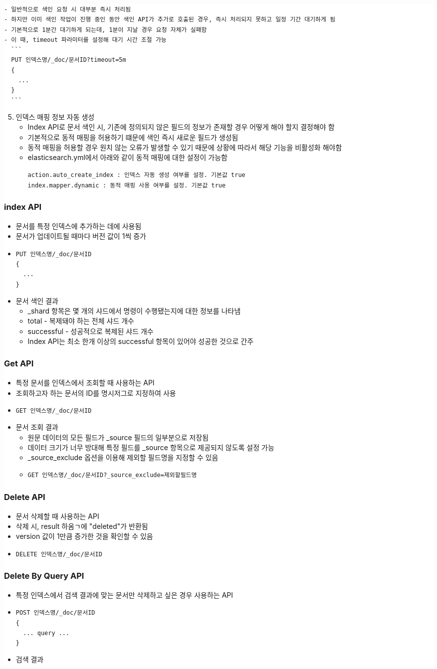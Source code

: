     - 일반적으로 색인 요청 시 대부분 즉시 처리됨
    - 하지만 이미 색인 작업이 진행 중인 동안 색인 API가 추가로 호출된 경우, 즉시 처리되지 못하고 일정 기간 대기하게 됨
    - 기본적으로 1분간 대기하게 되는데, 1분이 지날 경우 요청 자체가 실패함
    - 이 때, timeout 파라미터를 설정해 대기 시간 조절 가능
      ```
      PUT 인덱스명/_doc/문서ID?timeout=5m
      {
        ...
      }
      ```
5. 인덱스 매핑 정보 자동 생성
    - Index API로 문서 색인 시, 기존에 정의되지 않은 필드의 정보가 존재할 경우 어떻게 해야 할지 결정해야 함
    - 기본적으로 동적 매핑을 허용하기 떄문에 색인 즉시 새로운 필드가 생성됨
    - 동적 매핑을 허용할 경우 원치 않는 오류가 발생할 수 있기 때문에 상황에 따라서 해당 기능을 비활성화 해야함
    - elasticsearch.yml에서 아래와 같이 동적 매핑에 대한 설정이 가능함
      ```
      action.auto_create_index : 인덱스 자동 생성 여부를 설정. 기본값 true
      index.mapper.dynamic : 동적 매핑 사용 여부를 설정. 기본값 true
      ```
### index API
- 문서를 특정 인덱스에 추가하는 데에 사용됨
- 문서가 업데이트될 때마다 버전 값이 1씩 증가
- ```
  PUT 인덱스명/_doc/문서ID
  {
    ...
  }
  ```
- 문서 색인 결과
    - _shard 항목은 몇 개의 샤드에서 명령이 수행됐는지에 대한 정보를 나타냄
    - total - 복제돼야 하는 전체 샤드 개수
    - successful - 성공적으로 복제된 샤드 개수
    - Index API는 최소 한개 이상의 successful 항목이 있어야 성공한 것으로 간주

### Get API
- 특정 문서를 인덱스에서 조회할 때 사용하는 API
- 조회하고자 하는 문서의 ID를 명시저그로 지정하여 사용
- ```
  GET 인덱스명/_doc/문서ID
  ```
- 문서 조회 결과
    - 원문 데이터의 모든 필드가 _source 필드의 일부분으로 저장됨
    - 데이터 크기가 너무 방대해 특정 필드를 _source 항목으로 제공되지 않도록 설정 가능
    - _source_exclude 옵션을 이용해 제외할 필드명을 지정할 수 있음
    - ```
      GET 인덱스명/_doc/문서ID?_source_exclude=제외할필드명
      ```
### Delete API
- 문서 삭제할 때 사용하는 API
- 삭제 시, result 하옴ㄱ에 "deleted"가 반환됨
- version 값이 1만큼 증가한 것을 확인할 수 있음
- ```
  DELETE 인덱스명/_doc/문서ID
  ```
### Delete By Query API
- 특정 인덱스에서 검색 결과에 맞는 문서만 삭제하고 싶은 경우 사용하는 API
- ```
  POST 인덱스명/_doc/문서ID
  {
    ... query ...
  }
  ```
- 검색 결과